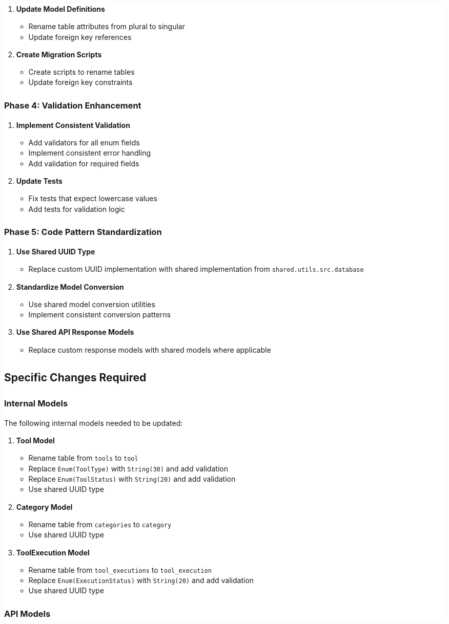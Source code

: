 1. **Update Model Definitions**
   - Rename table attributes from plural to singular
   - Update foreign key references

2. **Create Migration Scripts**
   - Create scripts to rename tables
   - Update foreign key constraints

### Phase 4: Validation Enhancement

1. **Implement Consistent Validation**
   - Add validators for all enum fields
   - Implement consistent error handling
   - Add validation for required fields

2. **Update Tests**
   - Fix tests that expect lowercase values
   - Add tests for validation logic

### Phase 5: Code Pattern Standardization

1. **Use Shared UUID Type**
   - Replace custom UUID implementation with shared implementation from `shared.utils.src.database`

2. **Standardize Model Conversion**
   - Use shared model conversion utilities
   - Implement consistent conversion patterns

3. **Use Shared API Response Models**
   - Replace custom response models with shared models where applicable

## Specific Changes Required

### Internal Models

The following internal models needed to be updated:

1. **Tool Model**
   - Rename table from `tools` to `tool`
   - Replace `Enum(ToolType)` with `String(30)` and add validation
   - Replace `Enum(ToolStatus)` with `String(20)` and add validation
   - Use shared UUID type

2. **Category Model**
   - Rename table from `categories` to `category`
   - Use shared UUID type

3. **ToolExecution Model**
   - Rename table from `tool_executions` to `tool_execution`
   - Replace `Enum(ExecutionStatus)` with `String(20)` and add validation
   - Use shared UUID type

### API Models
